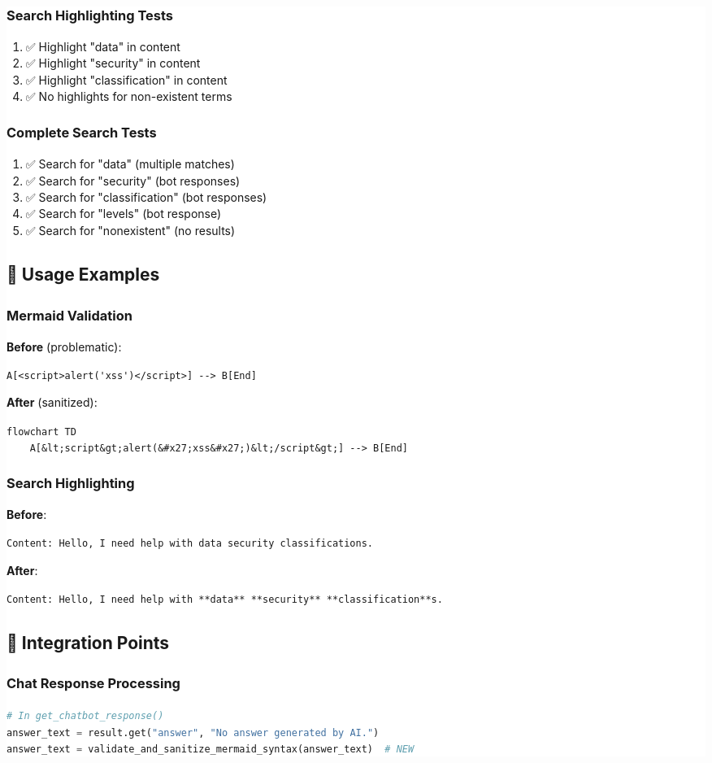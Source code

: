 ### Search Highlighting Tests

1. ✅ Highlight "data" in content
2. ✅ Highlight "security" in content
3. ✅ Highlight "classification" in content
4. ✅ No highlights for non-existent terms

### Complete Search Tests

1. ✅ Search for "data" (multiple matches)
2. ✅ Search for "security" (bot responses)
3. ✅ Search for "classification" (bot responses)
4. ✅ Search for "levels" (bot response)
5. ✅ Search for "nonexistent" (no results)

## 🚀 Usage Examples

### Mermaid Validation

**Before** (problematic):

```mermaid
A[<script>alert('xss')</script>] --> B[End]
```

**After** (sanitized):

```mermaid
flowchart TD
    A[&lt;script&gt;alert(&#x27;xss&#x27;)&lt;/script&gt;] --> B[End]
```

### Search Highlighting

**Before**:

```
Content: Hello, I need help with data security classifications.
```

**After**:

```
Content: Hello, I need help with **data** **security** **classification**s.
```

## 🔄 Integration Points

### Chat Response Processing

```python
# In get_chatbot_response()
answer_text = result.get("answer", "No answer generated by AI.")
answer_text = validate_and_sanitize_mermaid_syntax(answer_text)  # NEW
```
